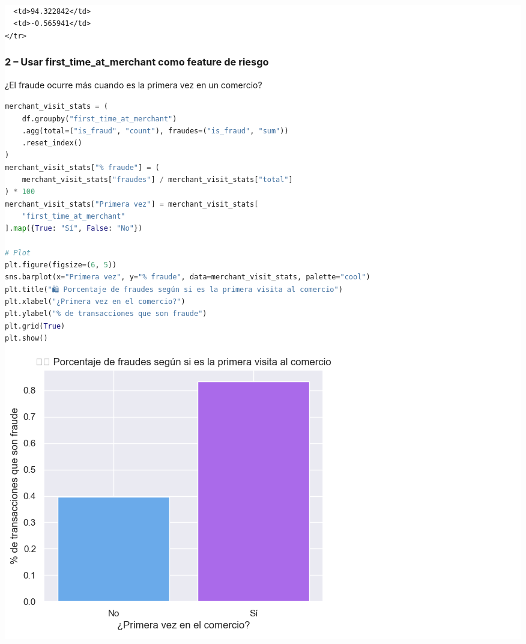      <td>94.322842</td>
      <td>-0.565941</td>
    </tr>
  </tbody>
</table>
</div>



### 2 – Usar first_time_at_merchant como feature de riesgo

¿El fraude ocurre más cuando es la primera vez en un comercio?



```python
merchant_visit_stats = (
    df.groupby("first_time_at_merchant")
    .agg(total=("is_fraud", "count"), fraudes=("is_fraud", "sum"))
    .reset_index()
)
merchant_visit_stats["% fraude"] = (
    merchant_visit_stats["fraudes"] / merchant_visit_stats["total"]
) * 100
merchant_visit_stats["Primera vez"] = merchant_visit_stats[
    "first_time_at_merchant"
].map({True: "Sí", False: "No"})

# Plot
plt.figure(figsize=(6, 5))
sns.barplot(x="Primera vez", y="% fraude", data=merchant_visit_stats, palette="cool")
plt.title("🛍️ Porcentaje de fraudes según si es la primera visita al comercio")
plt.xlabel("¿Primera vez en el comercio?")
plt.ylabel("% de transacciones que son fraude")
plt.grid(True)
plt.show()
```


    
![png](FraudDetection_HighAmountAnomalies_files/FraudDetection_HighAmountAnomalies_53_0.png)
    